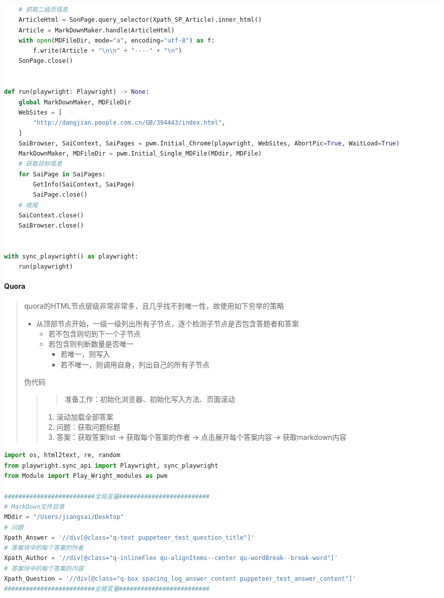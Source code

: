 ```python
    # 抓取二级页信息
    ArticleHtml = SonPage.query_selector(Xpath_SP_Article).inner_html()
    Article = MarkDownMaker.handle(ArticleHtml)
    with open(MDFileDir, mode="a", encoding="utf-8") as f:
        f.write(Article + "\n\n" + "----" + "\n")
    SonPage.close()


def run(playwright: Playwright) -> None:
    global MarkDownMaker, MDFileDir
    WebSites = [
        "http://dangjian.people.com.cn/GB/394443/index.html",
    ]
    SaiBrowser, SaiContext, SaiPages = pwm.Initial_Chrome(playwright, WebSites, AbortPic=True, WaitLoad=True)
    MarkDownMaker, MDFileDir = pwm.Initial_Single_MDFile(MDdir, MDFile)
    # 获取目标信息
    for SaiPage in SaiPages:
        GetInfo(SaiContext, SaiPage)
        SaiPage.close()
    # 收尾
    SaiContext.close()
    SaiBrowser.close()


with sync_playwright() as playwright:
    run(playwright)
```

#### Quora

> quora的HTML节点层级非常非常多，且几乎找不到唯一性，故使用如下穷举的策略
>
> * 从顶部节点开始，一级一级列出所有子节点，逐个检测子节点是否包含答题者和答案
>   * 若不包含则切到下一个子节点
>   * 若包含则判断数量是否唯一
>     * 若唯一，则写入
>     * 若不唯一，则调用自身，列出自己的所有子节点
>
> 伪代码
>
> > > 准备工作：初始化浏览器、初始化写入方法、页面滚动
> >
> > 1. 滚动加载全部答案
> > 2. 问题：获取问题标题
> > 3. 答案：获取答案list -> 获取每个答案的作者 -> 点击展开每个答案内容 -> 获取markdown内容

```python
import os, html2text, re, random
from playwright.sync_api import Playwright, sync_playwright
from Module import Play_Wright_modules as pwm

#########################全局变量#########################
# MarkDown文件目录
MDdir = "/Users/jiangsai/Desktop"
# 问题
Xpath_Answer = '//div[@class="q-text puppeteer_test_question_title"]'
# 答案块中的每个答案的作者
Xpath_Author = '//div[@class="q-inlineFlex qu-alignItems--center qu-wordBreak--break-word"]'
# 答案块中的每个答案的内容
Xpath_Question = '//div[@class="q-box spacing_log_answer_content puppeteer_test_answer_content"]'
#########################全局变量#########################


```